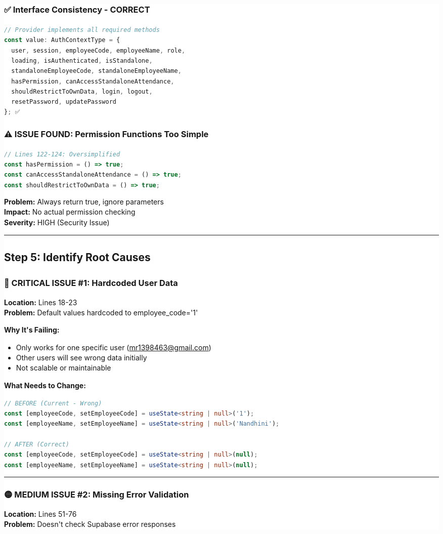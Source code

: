 ### ✅ Interface Consistency - CORRECT
```typescript
// Provider implements all required methods
const value: AuthContextType = {
  user, session, employeeCode, employeeName, role,
  loading, isAuthenticated, isStandalone,
  standaloneEmployeeCode, standaloneEmployeeName,
  hasPermission, canAccessStandaloneAttendance,
  shouldRestrictToOwnData, login, logout,
  resetPassword, updatePassword
}; ✅
```

### ⚠️ ISSUE FOUND: Permission Functions Too Simple
```typescript
// Lines 122-124: Oversimplified
const hasPermission = () => true;
const canAccessStandaloneAttendance = () => true;
const shouldRestrictToOwnData = () => true;
```

**Problem:** Always return true, ignore parameters  
**Impact:** No actual permission checking  
**Severity:** HIGH (Security Issue)

---

## Step 5: Identify Root Causes

### 🔴 CRITICAL ISSUE #1: Hardcoded User Data
**Location:** Lines 18-23  
**Problem:** Default values hardcoded to employee_code='1'

**Why It's Failing:**
- Only works for one specific user (mr1398463@gmail.com)
- Other users will see wrong data initially
- Not scalable or maintainable

**What Needs to Change:**
```typescript
// BEFORE (Current - Wrong)
const [employeeCode, setEmployeeCode] = useState<string | null>('1');
const [employeeName, setEmployeeName] = useState<string | null>('Nandhini');

// AFTER (Correct)
const [employeeCode, setEmployeeCode] = useState<string | null>(null);
const [employeeName, setEmployeeName] = useState<string | null>(null);
```

---

### 🟡 MEDIUM ISSUE #2: Missing Error Validation
**Location:** Lines 51-76  
**Problem:** Doesn't check Supabase error responses
